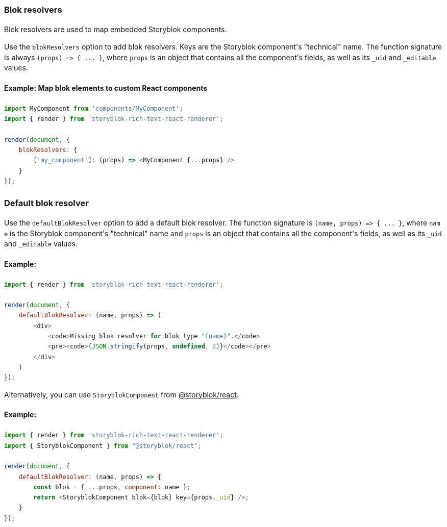 ### Blok resolvers

Blok resolvers are used to map embedded Storyblok components.

Use the `blokResolvers` option to add blok resolvers. Keys are the Storyblok component's "technical" name. The function signature is always `(props) => { ... }`, where `props` is an object that contains all the component's fields, as well as its `_uid` and `_editable` values.

#### Example: Map blok elements to custom React components

```js
import MyComponent from 'components/MyComponent';
import { render } from 'storyblok-rich-text-react-renderer';

render(document, {
    blokResolvers: {
        ['my_component']: (props) => <MyComponent {...props} />
    }
});
```

### Default blok resolver

Use the `defaultBlokResolver` option to add a default blok resolver. The function signature is `(name, props) => { ... }`, where `name` is the Storyblok component's "technical" name and `props` is an object that contains all the component's fields, as well as its `_uid` and `_editable` values.

#### Example:

```js
import { render } from 'storyblok-rich-text-react-renderer';

render(document, {
    defaultBlokResolver: (name, props) => (
        <div>
            <code>Missing blok resolver for blok type "{name}".</code>
            <pre><code>{JSON.stringify(props, undefined, 2)}</code></pre>
        </div>
    )
});
```

Alternatively, you can use `StoryblokComponent` from [@storyblok/react](https://github.com/storyblok/storyblok-react).

#### Example:

```js
import { render } from 'storyblok-rich-text-react-renderer';
import { StoryblokComponent } from "@storyblok/react";

render(document, {
    defaultBlokResolver: (name, props) => {
        const blok = { ...props, component: name };
        return <StoryblokComponent blok={blok} key={props._uid} />;
    }
});
```
